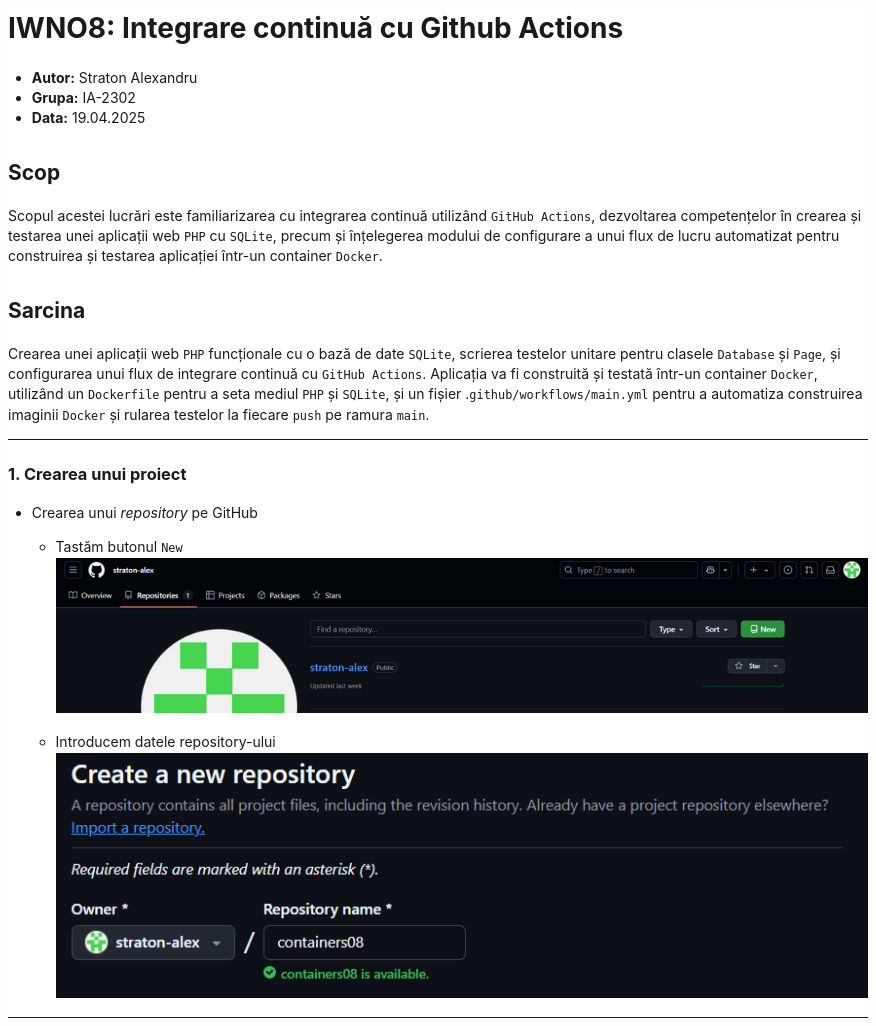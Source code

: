 # IWNO8: Integrare continuă cu Github Actions

* **Autor:** Straton Alexandru  
* **Grupa:** IA-2302  
* **Data:** 19.04.2025  

## Scop
Scopul acestei lucrări este familiarizarea cu integrarea continuă utilizând `GitHub Actions`, dezvoltarea competențelor în crearea și testarea unei aplicații web `PHP` cu `SQLite`, precum și înțelegerea modului de configurare a unui flux de lucru automatizat pentru construirea și testarea aplicației într-un container `Docker`.

## Sarcina
Crearea unei aplicații web `PHP` funcționale cu o bază de date `SQLite`, scrierea testelor unitare pentru clasele `Database` și `Page`, și configurarea unui flux de integrare continuă cu `GitHub Actions`. Aplicația va fi construită și testată într-un container `Docker`, utilizând un `Dockerfile` pentru a seta mediul `PHP` și `SQLite`, și un fișier .`github/workflows/main.yml` pentru a automatiza construirea imaginii `Docker` și rularea testelor la fiecare `push` pe ramura `main`.

--- 

### 1. Crearea unui proiect
 - Crearea unui *repository* pe GitHub
    - Tastăm butonul `New`  
      ![](images/Screenshot-2025-02-28-214030.png)  

    - Introducem datele repository-ului  
      ![](images/Screenshot-2025-04-19-184359.png)  

--- 